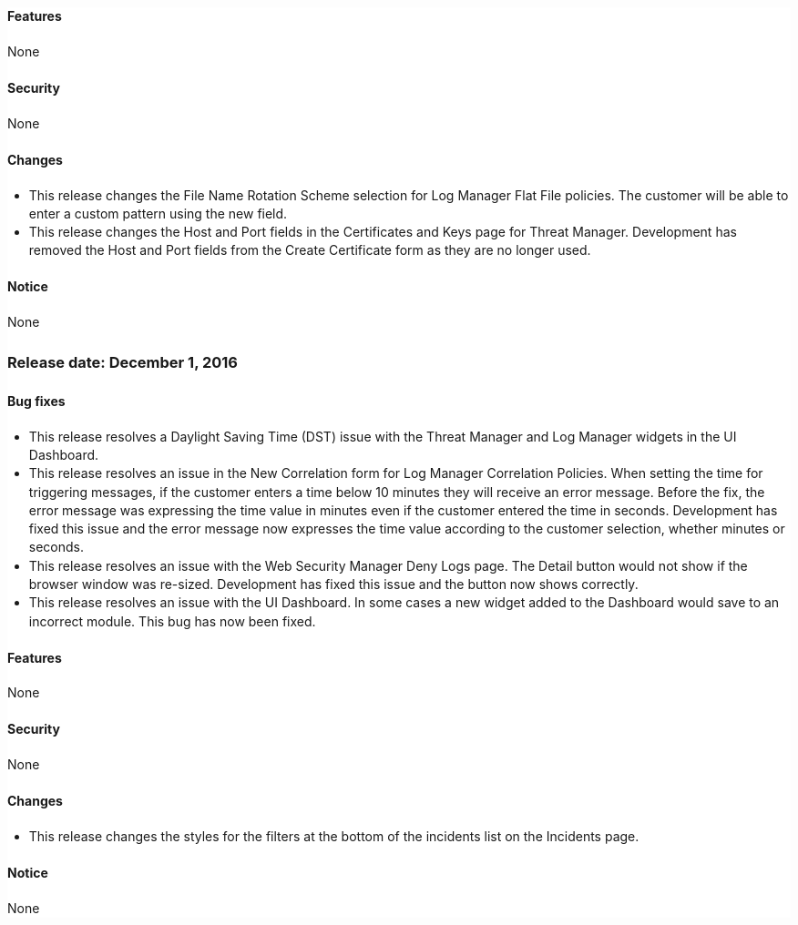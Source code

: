 #### Features

None

#### Security

None

#### Changes

* This release changes the File Name Rotation Scheme selection for Log Manager Flat File policies. The customer will be able to enter a custom pattern using the new field.
* This release changes the Host and Port fields in the Certificates and Keys page for Threat Manager. Development has removed the Host and Port fields from the Create Certificate form as they are no longer used.

#### Notice

None

### Release date: December 1, 2016

#### Bug fixes

* This release resolves a Daylight Saving Time (DST) issue with the Threat Manager and Log Manager widgets in the UI Dashboard.
* This release resolves an issue in the New Correlation form for Log Manager Correlation Policies. When setting the time for triggering messages, if the customer enters a time below 10 minutes they will receive an error message. Before the fix, the error message was expressing the time value in minutes even if the customer entered the time in seconds. Development has fixed this issue and the error message now expresses the time value according to the customer selection, whether minutes or seconds.
* This release resolves an issue with the Web Security Manager Deny Logs page. The Detail button would not show if the browser window was re-sized. Development has fixed this issue and the button now shows correctly.
* This release resolves an issue with the UI Dashboard. In some cases a new widget added to the Dashboard would save to an incorrect module. This bug has now been fixed.

#### Features

None

#### Security

None

#### Changes

* This release changes the styles for the filters at the bottom of the incidents list on the Incidents page.

#### Notice

None
